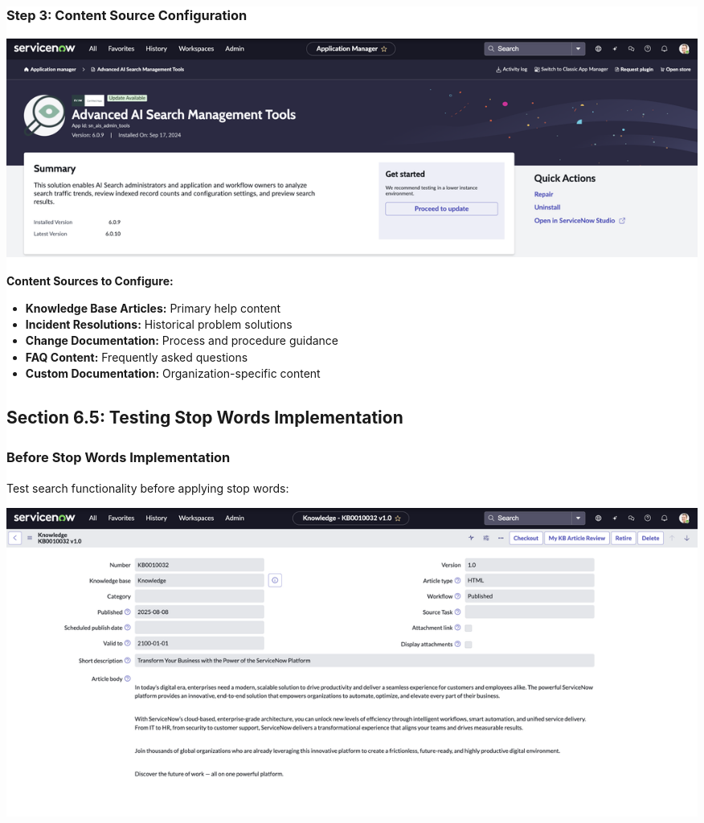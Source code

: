 ### Step 3: Content Source Configuration

![Content Source Setup](screenshots/image65.png)

**Content Sources to Configure:**
- **Knowledge Base Articles:** Primary help content
- **Incident Resolutions:** Historical problem solutions  
- **Change Documentation:** Process and procedure guidance
- **FAQ Content:** Frequently asked questions
- **Custom Documentation:** Organization-specific content

## Section 6.5: Testing Stop Words Implementation

### Before Stop Words Implementation

Test search functionality before applying stop words:

![Search Before Stop Words](screenshots/image66.png)

